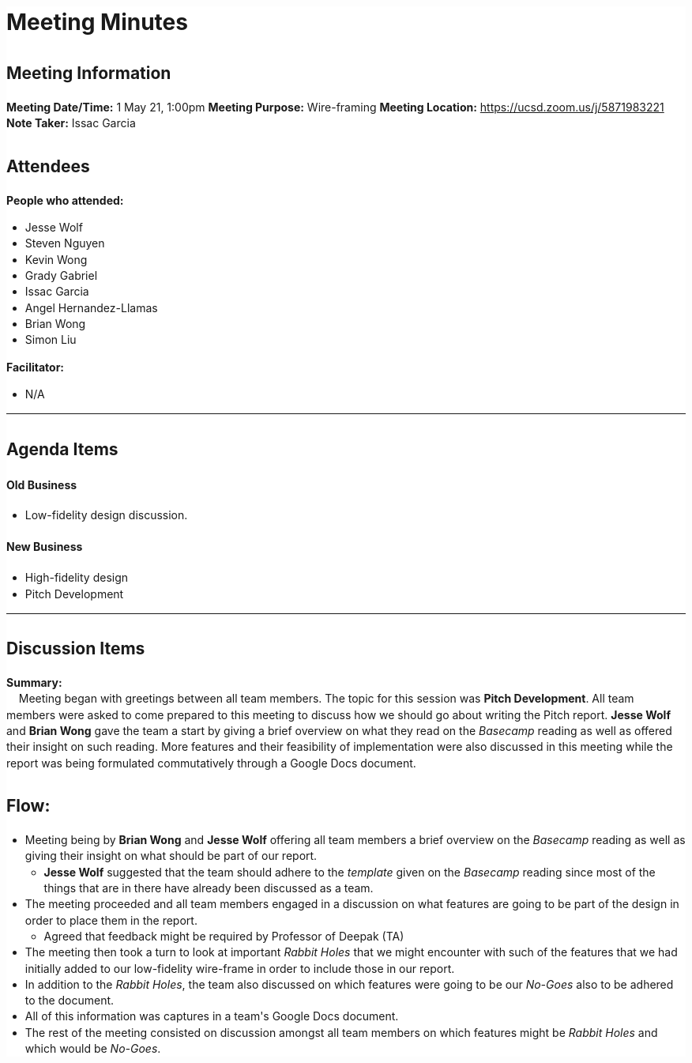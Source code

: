 # Meeting Minutes
## Meeting Information
**Meeting Date/Time:** 1 May 21, 1:00pm 
**Meeting Purpose:** Wire-framing 
**Meeting Location:** https://ucsd.zoom.us/j/5871983221
**Note Taker:** Issac Garcia

## Attendees
**People who attended:**
- Jesse Wolf
- Steven Nguyen
- Kevin Wong
- Grady Gabriel
- Issac Garcia
- Angel Hernandez-Llamas 
- Brian Wong
- Simon Liu

**Facilitator:**
- N/A
---

## Agenda Items

#### Old Business
- Low-fidelity design discussion. 

#### New Business
- High-fidelity design
- Pitch Development

---

## Discussion Items

**Summary:** \
&nbsp; &nbsp; Meeting began with greetings between all team members. The topic for this session was **Pitch Development**. All team members were asked to come prepared to this meeting to discuss how we should go about writing the Pitch report. **Jesse Wolf** and **Brian Wong** gave the team a start by giving a brief overview on what they read on the *Basecamp* reading as well as offered their insight on such reading. More features and their feasibility of implementation were also discussed in this meeting while the report was being formulated commutatively through a Google Docs document. 

## Flow:
 - Meeting being by **Brian Wong** and **Jesse Wolf** offering all team members a brief overview on the *Basecamp* reading as well as giving their insight on what should be part of our report. 
   - **Jesse Wolf** suggested that the team should adhere to the *template* given on the *Basecamp* reading since most of the things that are in there have already been discussed as a team.
 - The meeting proceeded and all team members engaged in a discussion on what features are going to be part of the design in order to place them in the report.
   - Agreed that feedback might be required by Professor of Deepak (TA)
 - The meeting then took a turn to look at important *Rabbit Holes* that we might encounter with such of the features that we had initially added to our low-fidelity wire-frame in order to include those in our report.
 - In addition to the *Rabbit Holes*, the team also discussed on which features were going to be our *No-Goes* also to be adhered to the document. 
 - All of this information was captures in a team's Google Docs document.
 - The rest of the meeting consisted on discussion amongst all team members on which features might be *Rabbit Holes* and which would be *No-Goes*. 